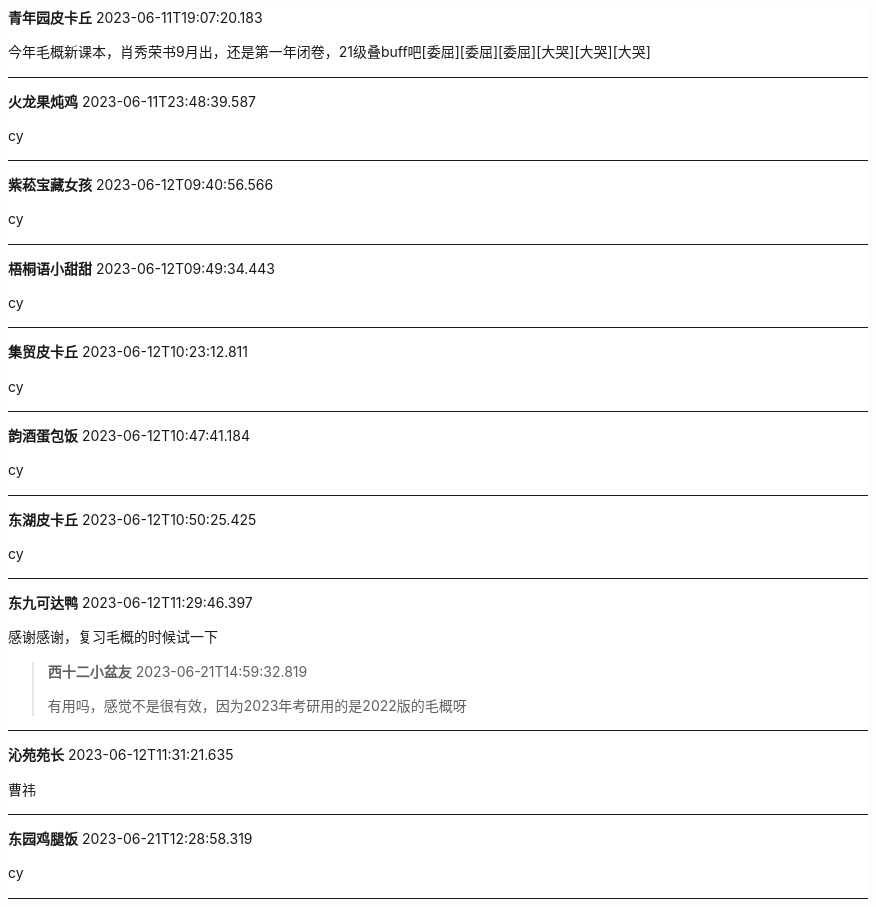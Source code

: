 
**青年园皮卡丘** 2023-06-11T19:07:20.183

今年毛概新课本，肖秀荣书9月出，还是第一年闭卷，21级叠buff吧[委屈][委屈][委屈][大哭][大哭][大哭]

---

**火龙果炖鸡** 2023-06-11T23:48:39.587

cy

---

**紫菘宝藏女孩** 2023-06-12T09:40:56.566

cy

---

**梧桐语小甜甜** 2023-06-12T09:49:34.443

cy

---

**集贸皮卡丘** 2023-06-12T10:23:12.811

cy

---

**韵酒蛋包饭** 2023-06-12T10:47:41.184

cy

---

**东湖皮卡丘** 2023-06-12T10:50:25.425

cy

---

**东九可达鸭** 2023-06-12T11:29:46.397

感谢感谢，复习毛概的时候试一下

> **西十二小盆友** 2023-06-21T14:59:32.819
> 
> 有用吗，感觉不是很有效，因为2023年考研用的是2022版的毛概呀


---

**沁苑苑长** 2023-06-12T11:31:21.635

曹祎

---

**东园鸡腿饭** 2023-06-21T12:28:58.319

cy

---